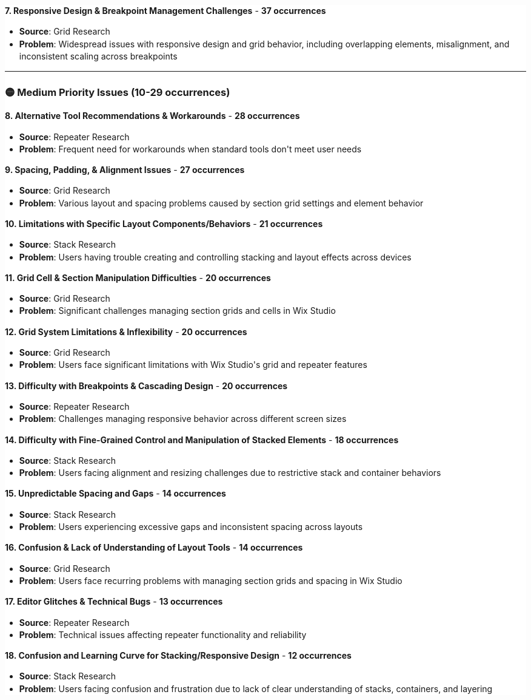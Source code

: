 **7. Responsive Design & Breakpoint Management Challenges** - **37 occurrences**
- **Source**: Grid Research
- **Problem**: Widespread issues with responsive design and grid behavior, including overlapping elements, misalignment, and inconsistent scaling across breakpoints

---

### 🟡 **Medium Priority Issues (10-29 occurrences)**

**8. Alternative Tool Recommendations & Workarounds** - **28 occurrences**
- **Source**: Repeater Research
- **Problem**: Frequent need for workarounds when standard tools don't meet user needs

**9. Spacing, Padding, & Alignment Issues** - **27 occurrences**
- **Source**: Grid Research
- **Problem**: Various layout and spacing problems caused by section grid settings and element behavior

**10. Limitations with Specific Layout Components/Behaviors** - **21 occurrences**
- **Source**: Stack Research
- **Problem**: Users having trouble creating and controlling stacking and layout effects across devices

**11. Grid Cell & Section Manipulation Difficulties** - **20 occurrences**
- **Source**: Grid Research
- **Problem**: Significant challenges managing section grids and cells in Wix Studio

**12. Grid System Limitations & Inflexibility** - **20 occurrences**
- **Source**: Grid Research
- **Problem**: Users face significant limitations with Wix Studio's grid and repeater features

**13. Difficulty with Breakpoints & Cascading Design** - **20 occurrences**
- **Source**: Repeater Research
- **Problem**: Challenges managing responsive behavior across different screen sizes

**14. Difficulty with Fine-Grained Control and Manipulation of Stacked Elements** - **18 occurrences**
- **Source**: Stack Research
- **Problem**: Users facing alignment and resizing challenges due to restrictive stack and container behaviors

**15. Unpredictable Spacing and Gaps** - **14 occurrences**
- **Source**: Stack Research
- **Problem**: Users experiencing excessive gaps and inconsistent spacing across layouts

**16. Confusion & Lack of Understanding of Layout Tools** - **14 occurrences**
- **Source**: Grid Research
- **Problem**: Users face recurring problems with managing section grids and spacing in Wix Studio

**17. Editor Glitches & Technical Bugs** - **13 occurrences**
- **Source**: Repeater Research
- **Problem**: Technical issues affecting repeater functionality and reliability

**18. Confusion and Learning Curve for Stacking/Responsive Design** - **12 occurrences**
- **Source**: Stack Research
- **Problem**: Users facing confusion and frustration due to lack of clear understanding of stacks, containers, and layering
